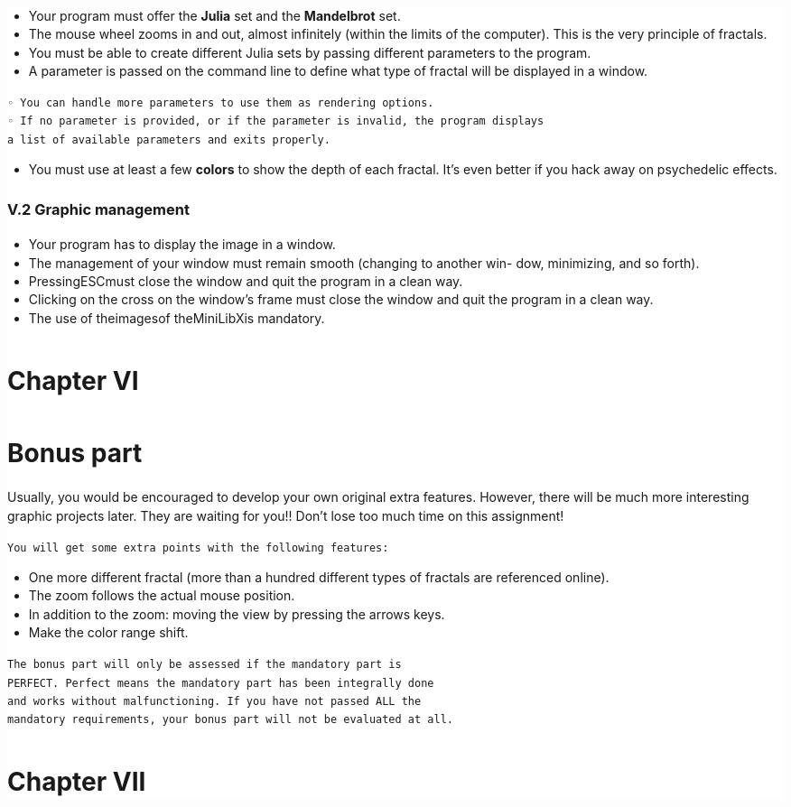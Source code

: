 - Your program must offer the **Julia** set and the **Mandelbrot** set.
- The mouse wheel zooms in and out, almost infinitely (within the limits of the
    computer). This is the very principle of fractals.
- You must be able to create different Julia sets by passing different parameters to
    the program.
- A parameter is passed on the command line to define what type of fractal will be
    displayed in a window.

```
◦ You can handle more parameters to use them as rendering options.
◦ If no parameter is provided, or if the parameter is invalid, the program displays
a list of available parameters and exits properly.
```
- You must use at least a few **colors** to show the depth of each fractal. It’s even
    better if you hack away on psychedelic effects.

### V.2 Graphic management

- Your program has to display the image in a window.
- The management of your window must remain smooth (changing to another win-
    dow, minimizing, and so forth).
- PressingESCmust close the window and quit the program in a clean way.
- Clicking on the cross on the window’s frame must close the window and quit the
    program in a clean way.
- The use of theimagesof theMiniLibXis mandatory.


# Chapter VI

# Bonus part

Usually, you would be encouraged to develop your own original extra features. However,
there will be much more interesting graphic projects later. They are waiting for you!!
Don’t lose too much time on this assignment!

```
You will get some extra points with the following features:
```
- One more different fractal (more than a hundred different types of fractals are
    referenced online).
- The zoom follows the actual mouse position.
- In addition to the zoom: moving the view by pressing the arrows keys.
- Make the color range shift.

```
The bonus part will only be assessed if the mandatory part is
PERFECT. Perfect means the mandatory part has been integrally done
and works without malfunctioning. If you have not passed ALL the
mandatory requirements, your bonus part will not be evaluated at all.
```

# Chapter VII
